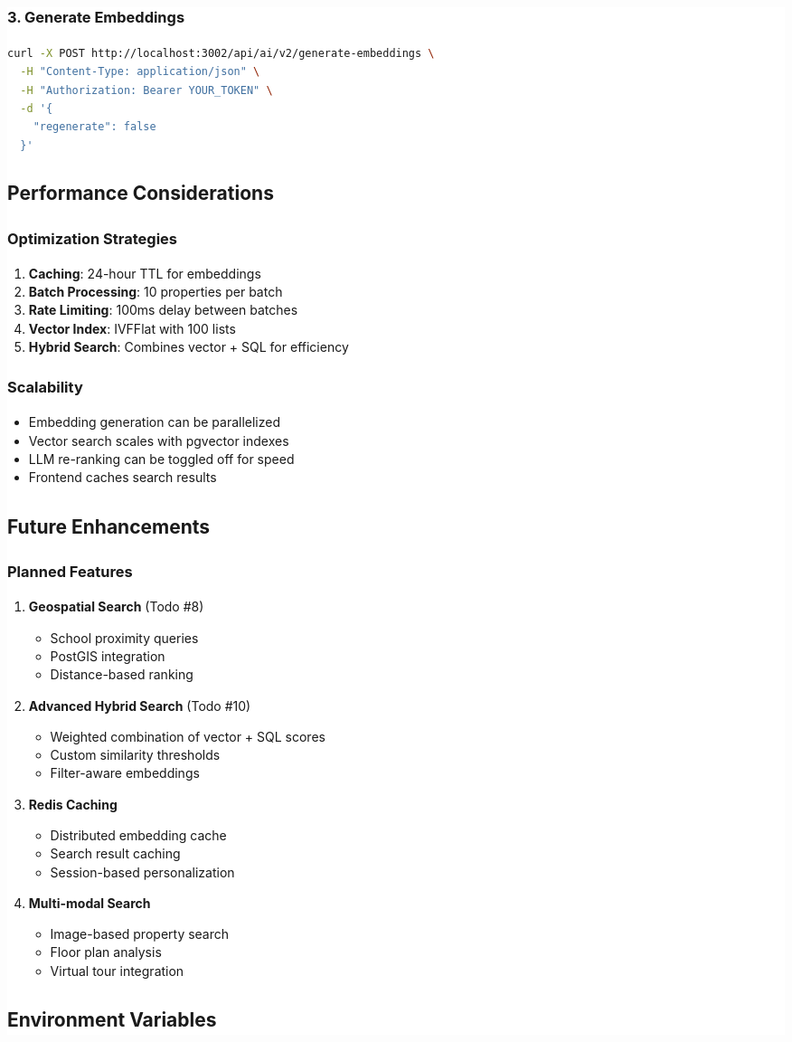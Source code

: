 ### 3. Generate Embeddings
```bash
curl -X POST http://localhost:3002/api/ai/v2/generate-embeddings \
  -H "Content-Type: application/json" \
  -H "Authorization: Bearer YOUR_TOKEN" \
  -d '{
    "regenerate": false
  }'
```

## Performance Considerations

### Optimization Strategies
1. **Caching**: 24-hour TTL for embeddings
2. **Batch Processing**: 10 properties per batch
3. **Rate Limiting**: 100ms delay between batches
4. **Vector Index**: IVFFlat with 100 lists
5. **Hybrid Search**: Combines vector + SQL for efficiency

### Scalability
- Embedding generation can be parallelized
- Vector search scales with pgvector indexes
- LLM re-ranking can be toggled off for speed
- Frontend caches search results

## Future Enhancements

### Planned Features
1. **Geospatial Search** (Todo #8)
   - School proximity queries
   - PostGIS integration
   - Distance-based ranking

2. **Advanced Hybrid Search** (Todo #10)
   - Weighted combination of vector + SQL scores
   - Custom similarity thresholds
   - Filter-aware embeddings

3. **Redis Caching**
   - Distributed embedding cache
   - Search result caching
   - Session-based personalization

4. **Multi-modal Search**
   - Image-based property search
   - Floor plan analysis
   - Virtual tour integration

## Environment Variables
